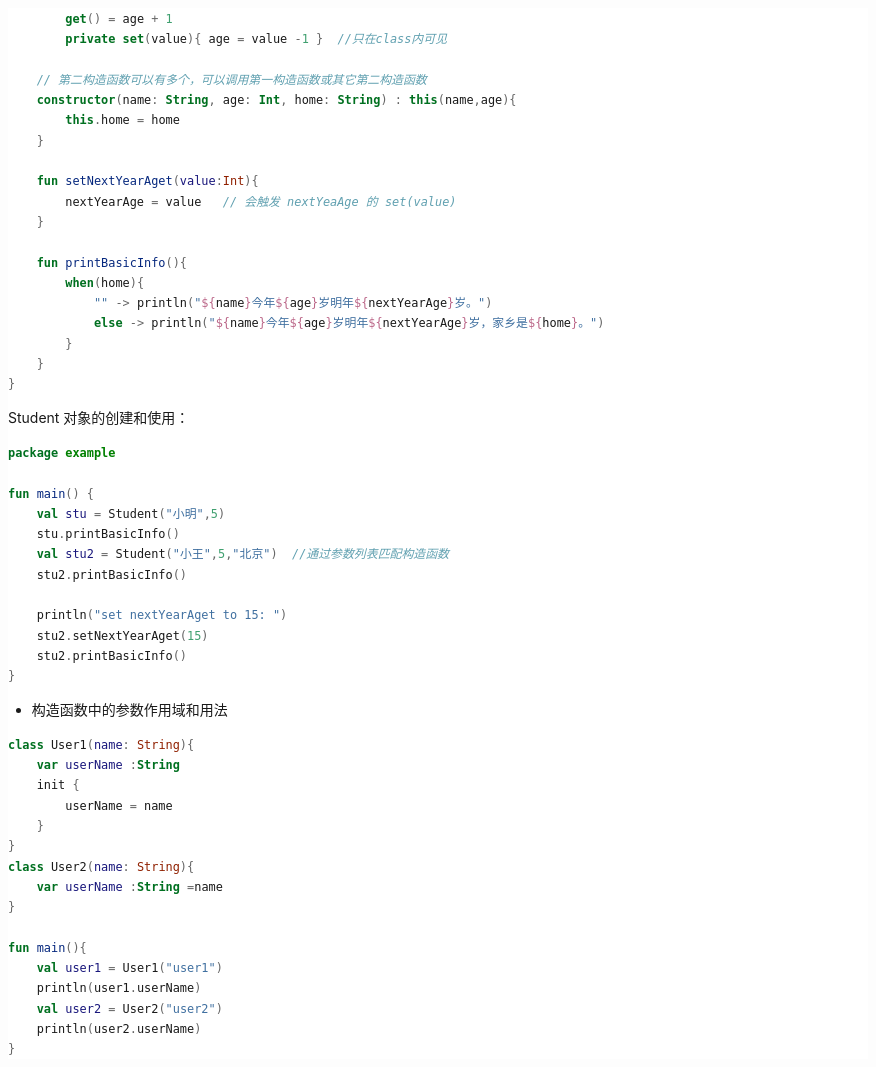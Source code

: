```kotlin
        get() = age + 1
        private set(value){ age = value -1 }  //只在class内可见

    // 第二构造函数可以有多个，可以调用第一构造函数或其它第二构造函数
    constructor(name: String, age: Int, home: String) : this(name,age){
        this.home = home
    }

    fun setNextYearAget(value:Int){
        nextYearAge = value   // 会触发 nextYeaAge 的 set(value)
    }

    fun printBasicInfo(){
        when(home){
            "" -> println("${name}今年${age}岁明年${nextYearAge}岁。")
            else -> println("${name}今年${age}岁明年${nextYearAge}岁，家乡是${home}。")
        }
    }
}
```
Student 对象的创建和使用：

```kotlin
package example

fun main() {
    val stu = Student("小明",5)
    stu.printBasicInfo()
    val stu2 = Student("小王",5,"北京")  //通过参数列表匹配构造函数
    stu2.printBasicInfo()

    println("set nextYearAget to 15: ")
    stu2.setNextYearAget(15)
    stu2.printBasicInfo()
}
```

* 构造函数中的参数作用域和用法

```kotlin
class User1(name: String){
    var userName :String
    init {
        userName = name
    }
}
class User2(name: String){
    var userName :String =name
}

fun main(){
    val user1 = User1("user1")
    println(user1.userName)
    val user2 = User2("user2")
    println(user2.userName)
}
```
